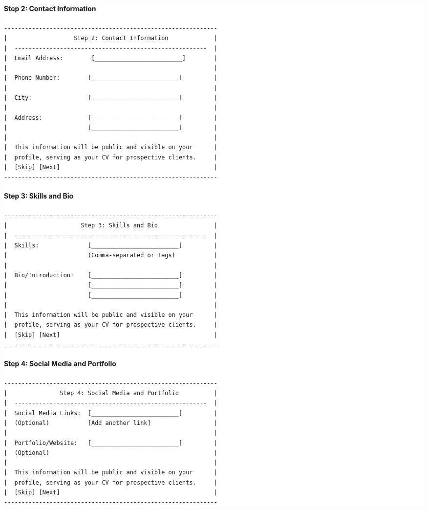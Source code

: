 #### Step 2: Contact Information
```plaintext
-------------------------------------------------------------
|                   Step 2: Contact Information             |
|  -------------------------------------------------------  |
|  Email Address:        [_________________________]        |
|                                                           |
|  Phone Number:        [_________________________]         |
|                                                           |
|  City:                [_________________________]         |
|                                                           |
|  Address:             [_________________________]         |
|                       [_________________________]         |
|                                                           |
|  This information will be public and visible on your      |
|  profile, serving as your CV for prospective clients.     |
|  [Skip] [Next]                                            |
-------------------------------------------------------------
```

#### Step 3: Skills and Bio
```plaintext
-------------------------------------------------------------
|                     Step 3: Skills and Bio                |
|  -------------------------------------------------------  |
|  Skills:              [_________________________]         |
|                       (Comma-separated or tags)           |
|                                                           |
|  Bio/Introduction:    [_________________________]         |
|                       [_________________________]         |
|                       [_________________________]         |
|                                                           |
|  This information will be public and visible on your      |
|  profile, serving as your CV for prospective clients.     |
|  [Skip] [Next]                                            |
-------------------------------------------------------------
```

#### Step 4: Social Media and Portfolio
```plaintext
-------------------------------------------------------------
|               Step 4: Social Media and Portfolio          |
|  -------------------------------------------------------  |
|  Social Media Links:  [_________________________]         |
|  (Optional)           [Add another link]                  |
|                                                           |
|  Portfolio/Website:   [_________________________]         |
|  (Optional)                                               |
|                                                           |
|  This information will be public and visible on your      |
|  profile, serving as your CV for prospective clients.     |
|  [Skip] [Next]                                            |
-------------------------------------------------------------
```
